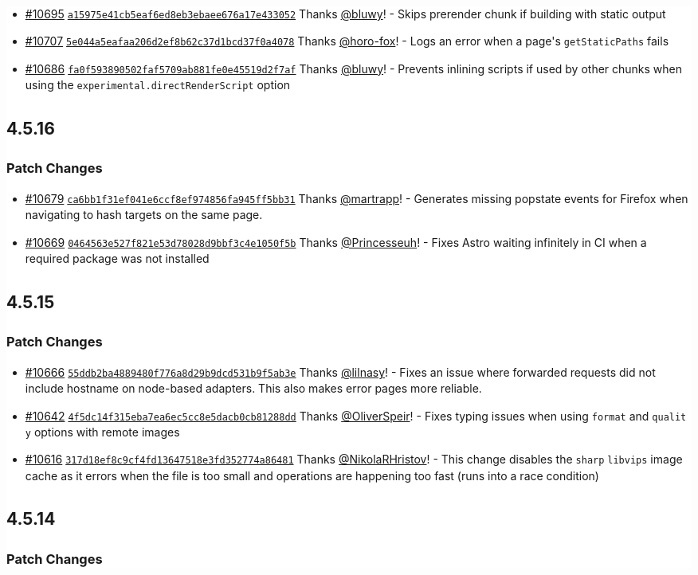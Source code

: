 - [#10695](https://github.com/withastro/astro/pull/10695) [`a15975e41cb5eaf6ed8eb3ebaee676a17e433052`](https://github.com/withastro/astro/commit/a15975e41cb5eaf6ed8eb3ebaee676a17e433052) Thanks [@bluwy](https://github.com/bluwy)! - Skips prerender chunk if building with static output

- [#10707](https://github.com/withastro/astro/pull/10707) [`5e044a5eafaa206d2ef8b62c37d1bcd37f0a4078`](https://github.com/withastro/astro/commit/5e044a5eafaa206d2ef8b62c37d1bcd37f0a4078) Thanks [@horo-fox](https://github.com/horo-fox)! - Logs an error when a page's `getStaticPaths` fails

- [#10686](https://github.com/withastro/astro/pull/10686) [`fa0f593890502faf5709ab881fe0e45519d2f7af`](https://github.com/withastro/astro/commit/fa0f593890502faf5709ab881fe0e45519d2f7af) Thanks [@bluwy](https://github.com/bluwy)! - Prevents inlining scripts if used by other chunks when using the `experimental.directRenderScript` option

## 4.5.16

### Patch Changes

- [#10679](https://github.com/withastro/astro/pull/10679) [`ca6bb1f31ef041e6ccf8ef974856fa945ff5bb31`](https://github.com/withastro/astro/commit/ca6bb1f31ef041e6ccf8ef974856fa945ff5bb31) Thanks [@martrapp](https://github.com/martrapp)! - Generates missing popstate events for Firefox when navigating to hash targets on the same page.

- [#10669](https://github.com/withastro/astro/pull/10669) [`0464563e527f821e53d78028d9bbf3c4e1050f5b`](https://github.com/withastro/astro/commit/0464563e527f821e53d78028d9bbf3c4e1050f5b) Thanks [@Princesseuh](https://github.com/Princesseuh)! - Fixes Astro waiting infinitely in CI when a required package was not installed

## 4.5.15

### Patch Changes

- [#10666](https://github.com/withastro/astro/pull/10666) [`55ddb2ba4889480f776a8d29b9dcd531b9f5ab3e`](https://github.com/withastro/astro/commit/55ddb2ba4889480f776a8d29b9dcd531b9f5ab3e) Thanks [@lilnasy](https://github.com/lilnasy)! - Fixes an issue where forwarded requests did not include hostname on node-based adapters. This also makes error pages more reliable.

- [#10642](https://github.com/withastro/astro/pull/10642) [`4f5dc14f315eba7ea6ec5cc8e5dacb0cb81288dd`](https://github.com/withastro/astro/commit/4f5dc14f315eba7ea6ec5cc8e5dacb0cb81288dd) Thanks [@OliverSpeir](https://github.com/OliverSpeir)! - Fixes typing issues when using `format` and `quality` options with remote images

- [#10616](https://github.com/withastro/astro/pull/10616) [`317d18ef8c9cf4fd13647518e3fd352774a86481`](https://github.com/withastro/astro/commit/317d18ef8c9cf4fd13647518e3fd352774a86481) Thanks [@NikolaRHristov](https://github.com/NikolaRHristov)! - This change disables the `sharp` `libvips` image cache as it errors when the
  file is too small and operations are happening too fast (runs into a race
  condition)

## 4.5.14

### Patch Changes
